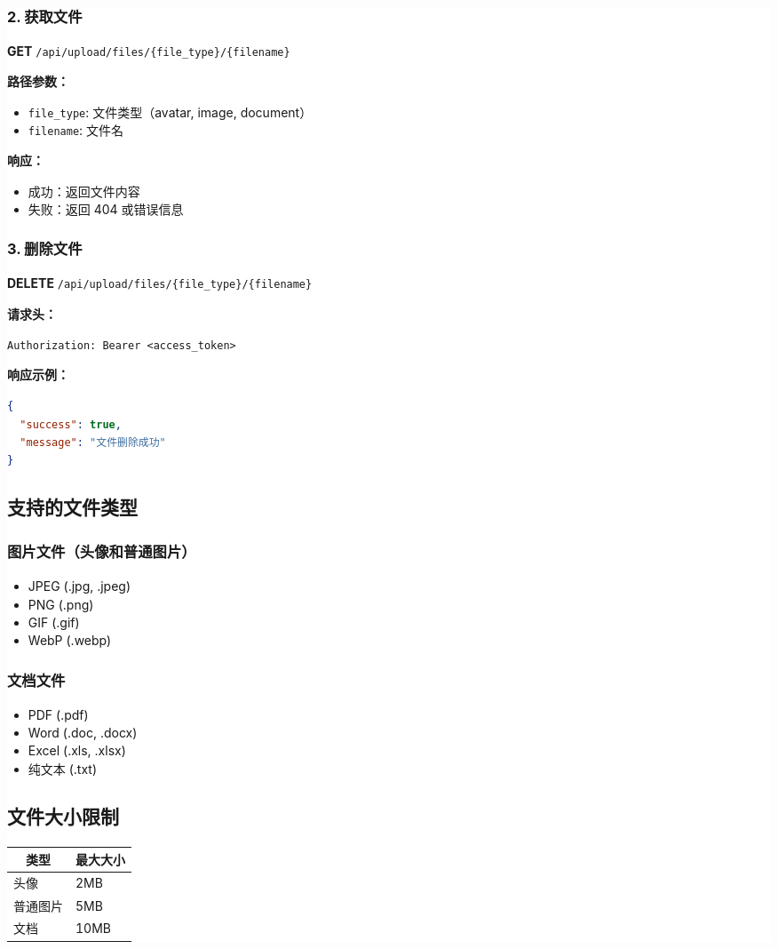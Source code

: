 ### 2. 获取文件

**GET** `/api/upload/files/{file_type}/{filename}`

**路径参数：**
- `file_type`: 文件类型（avatar, image, document）
- `filename`: 文件名

**响应：**
- 成功：返回文件内容
- 失败：返回 404 或错误信息

### 3. 删除文件

**DELETE** `/api/upload/files/{file_type}/{filename}`

**请求头：**
```
Authorization: Bearer <access_token>
```

**响应示例：**
```json
{
  "success": true,
  "message": "文件删除成功"
}
```

## 支持的文件类型

### 图片文件（头像和普通图片）
- JPEG (.jpg, .jpeg)
- PNG (.png)
- GIF (.gif)
- WebP (.webp)

### 文档文件
- PDF (.pdf)
- Word (.doc, .docx)
- Excel (.xls, .xlsx)
- 纯文本 (.txt)

## 文件大小限制

| 类型 | 最大大小 |
|------|----------|
| 头像 | 2MB |
| 普通图片 | 5MB |
| 文档 | 10MB |
